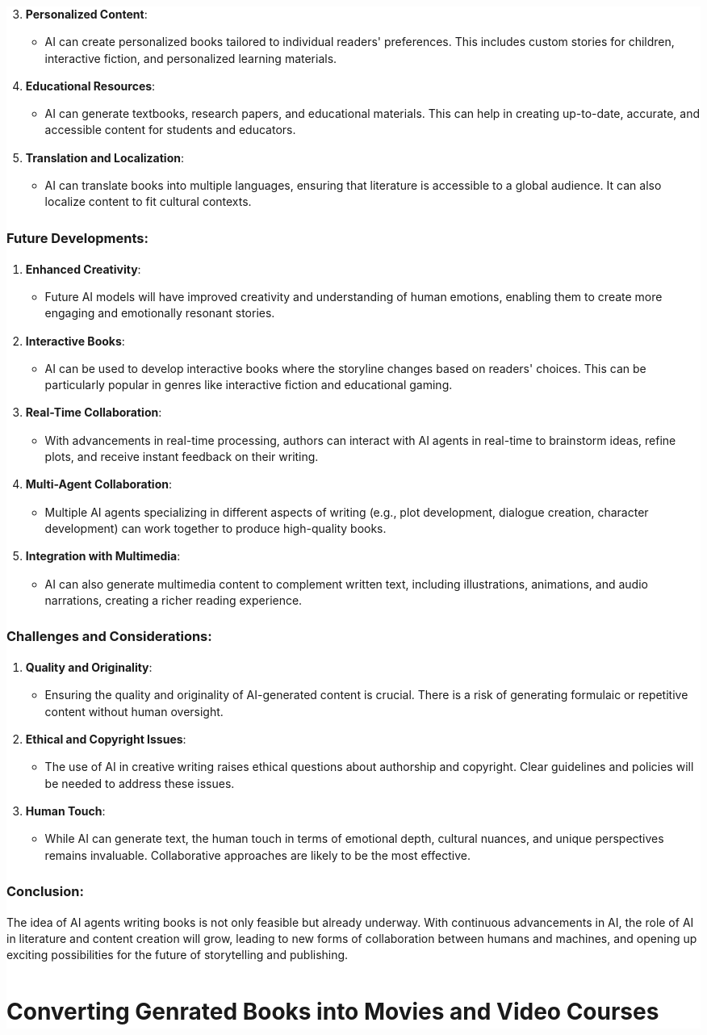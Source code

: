 3. **Personalized Content**:
   - AI can create personalized books tailored to individual readers' preferences. This includes custom stories for children, interactive fiction, and personalized learning materials.

4. **Educational Resources**:
   - AI can generate textbooks, research papers, and educational materials. This can help in creating up-to-date, accurate, and accessible content for students and educators.

5. **Translation and Localization**:
   - AI can translate books into multiple languages, ensuring that literature is accessible to a global audience. It can also localize content to fit cultural contexts.

### Future Developments:

1. **Enhanced Creativity**:
   - Future AI models will have improved creativity and understanding of human emotions, enabling them to create more engaging and emotionally resonant stories.

2. **Interactive Books**:
   - AI can be used to develop interactive books where the storyline changes based on readers' choices. This can be particularly popular in genres like interactive fiction and educational gaming.

3. **Real-Time Collaboration**:
   - With advancements in real-time processing, authors can interact with AI agents in real-time to brainstorm ideas, refine plots, and receive instant feedback on their writing.

4. **Multi-Agent Collaboration**:
   - Multiple AI agents specializing in different aspects of writing (e.g., plot development, dialogue creation, character development) can work together to produce high-quality books.

5. **Integration with Multimedia**:
   - AI can also generate multimedia content to complement written text, including illustrations, animations, and audio narrations, creating a richer reading experience.

### Challenges and Considerations:

1. **Quality and Originality**:
   - Ensuring the quality and originality of AI-generated content is crucial. There is a risk of generating formulaic or repetitive content without human oversight.

2. **Ethical and Copyright Issues**:
   - The use of AI in creative writing raises ethical questions about authorship and copyright. Clear guidelines and policies will be needed to address these issues.

3. **Human Touch**:
   - While AI can generate text, the human touch in terms of emotional depth, cultural nuances, and unique perspectives remains invaluable. Collaborative approaches are likely to be the most effective.

### Conclusion:

The idea of AI agents writing books is not only feasible but already underway. With continuous advancements in AI, the role of AI in literature and content creation will grow, leading to new forms of collaboration between humans and machines, and opening up exciting possibilities for the future of storytelling and publishing.

# Converting Genrated Books into Movies and Video Courses
